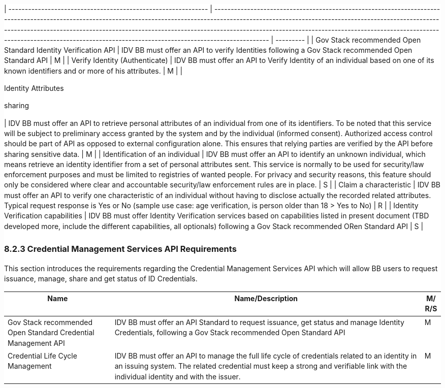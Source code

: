 | ------------------------------------------------------------- | -------------------------------------------------------------------------------------------------------------------------------------------------------------------------------------------------------------------------------------------------------------------------------------------------------------------------------------------------------------------------------------------------------------------------------- | --------- |
| Gov Stack recommended Open Standard Identity Verification API | IDV BB must offer an API to verify Identities following a Gov Stack recommended Open Standard API                                                                                                                                                                                                                                                                                                                                | M         |
| Verify Identity (Authenticate)                                | IDV BB must offer an API to Verify Identity of an individual based on one of its known identifiers and or more of his attributes.                                                                                                                                                                                                                                                                                                | M         |
| <p>Identity Attributes </p><p>sharing</p>                     | IDV BB must offer an API to retrieve personal attributes of an individual from one of its identifiers. To be noted that this service will be subject to preliminary access granted by the system and by the individual (informed consent). Authorized access control should be part of API as opposed to external configuration alone. This ensures that relying parties are verified by the API before sharing sensitive data.  | M         |
| Identification of an individual                               | IDV BB must offer an API to identify an unknown individual, which means retrieve an identity identifier from a set of personal attributes sent. This service is normally to be used for security/law enforcement purposes and must be limited to registries of wanted people. For privacy and security reasons, this feature should only be considered where clear and accountable security/law enforcement rules are in place.  | S         |
| Claim a characteristic                                        | IDV BB must offer an API to verify one characteristic of an individual without having to disclose actually the recorded related attributes. Typical request response is Yes or No (sample use case: age verification, is person older than 18 > Yes to No)                                                                                                                                                                       | R         |
| Identity Verification capabilities                            | IDV BB must offer Identity Verification services based on capabilities listed in present document (TBD developed more, include the different capabilities, all optionals) following a Gov Stack recommended ORen Standard API                                                                                                                                                                                                    | S         |

### 8.2.3  Credential Management Services API Requirements

This section introduces the requirements regarding the Credential Management Services API which will allow BB users to request issuance, manage, share and get status of ID Credentials.

| **Name**                                                      | **Name/Description**                                                                                                                                                                                                                                                                                                                                                                                                                                         | **M/R/S** |
| ------------------------------------------------------------- | ------------------------------------------------------------------------------------------------------------------------------------------------------------------------------------------------------------------------------------------------------------------------------------------------------------------------------------------------------------------------------------------------------------------------------------------------------------ | --------- |
| Gov Stack recommended Open Standard Credential Management API | IDV BB must offer an API Standard  to request issuance, get status and manage Identity Credentials, following a Gov Stack recommended Open Standard API                                                                                                                                                                                                                                                                                                      | M         |
| Credential Life Cycle Management                              | IDV BB must offer an API to manage the full life cycle of credentials related to an identity in an issuing system. The related credential must keep a strong and verifiable link with the individual identity and with the issuer.                                                                                                                                                                                                                           | M         |